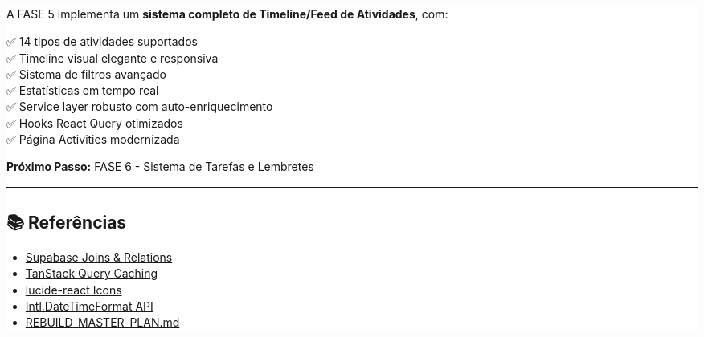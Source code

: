A FASE 5 implementa um **sistema completo de Timeline/Feed de Atividades**, com:

✅ 14 tipos de atividades suportados  
✅ Timeline visual elegante e responsiva  
✅ Sistema de filtros avançado  
✅ Estatísticas em tempo real  
✅ Service layer robusto com auto-enriquecimento  
✅ Hooks React Query otimizados  
✅ Página Activities modernizada  

**Próximo Passo:** FASE 6 - Sistema de Tarefas e Lembretes

---

## 📚 Referências

- [Supabase Joins & Relations](https://supabase.com/docs/guides/database/joins-and-nested-tables)
- [TanStack Query Caching](https://tanstack.com/query/latest/docs/react/guides/caching)
- [lucide-react Icons](https://lucide.dev/)
- [Intl.DateTimeFormat API](https://developer.mozilla.org/en-US/docs/Web/JavaScript/Reference/Global_Objects/Intl/DateTimeFormat)
- [REBUILD_MASTER_PLAN.md](./REBUILD_MASTER_PLAN.md)
